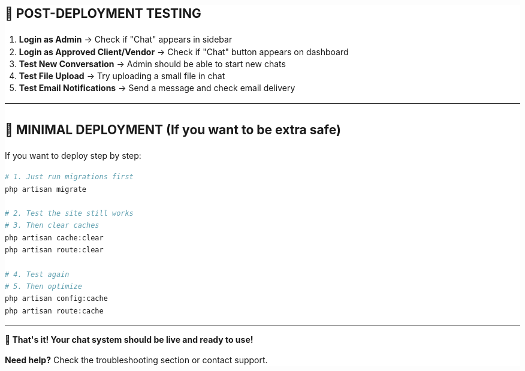 
## 📱 **POST-DEPLOYMENT TESTING**

1. **Login as Admin** → Check if "Chat" appears in sidebar
2. **Login as Approved Client/Vendor** → Check if "Chat" button appears on dashboard
3. **Test New Conversation** → Admin should be able to start new chats
4. **Test File Upload** → Try uploading a small file in chat
5. **Test Email Notifications** → Send a message and check email delivery

---

## 🎯 **MINIMAL DEPLOYMENT (If you want to be extra safe)**

If you want to deploy step by step:

```bash
# 1. Just run migrations first
php artisan migrate

# 2. Test the site still works
# 3. Then clear caches
php artisan cache:clear
php artisan route:clear

# 4. Test again
# 5. Then optimize
php artisan config:cache
php artisan route:cache
```

---

**🎉 That's it! Your chat system should be live and ready to use!**

**Need help?** Check the troubleshooting section or contact support.
